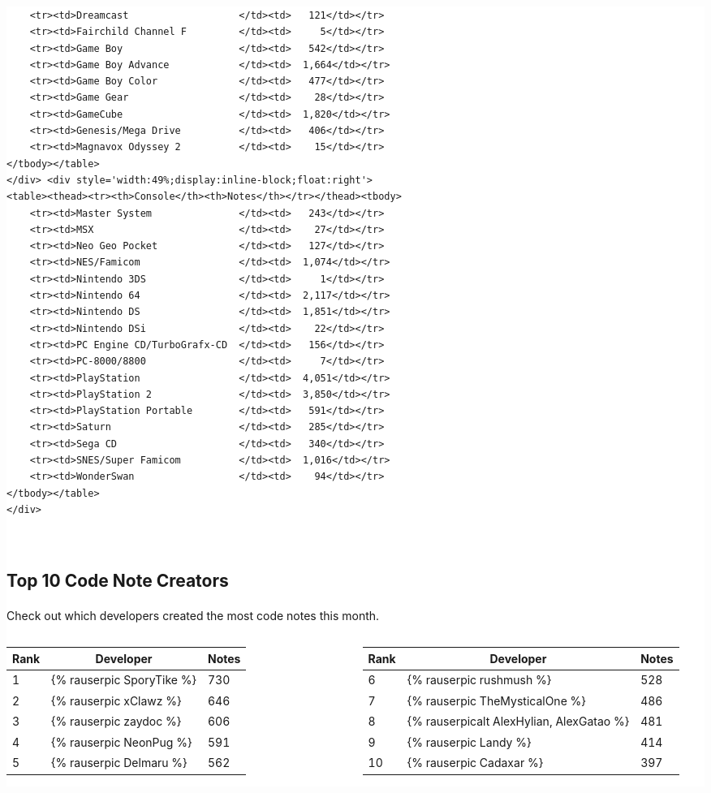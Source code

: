         <tr><td>Dreamcast                   </td><td>   121</td></tr>
        <tr><td>Fairchild Channel F         </td><td>     5</td></tr>
        <tr><td>Game Boy                    </td><td>   542</td></tr>
        <tr><td>Game Boy Advance            </td><td>  1,664</td></tr>
        <tr><td>Game Boy Color              </td><td>   477</td></tr>
        <tr><td>Game Gear                   </td><td>    28</td></tr>
        <tr><td>GameCube                    </td><td>  1,820</td></tr>
        <tr><td>Genesis/Mega Drive          </td><td>   406</td></tr>
        <tr><td>Magnavox Odyssey 2          </td><td>    15</td></tr>
    </tbody></table>
    </div> <div style='width:49%;display:inline-block;float:right'>
    <table><thead><tr><th>Console</th><th>Notes</th></tr></thead><tbody>
        <tr><td>Master System               </td><td>   243</td></tr>
        <tr><td>MSX                         </td><td>    27</td></tr>
        <tr><td>Neo Geo Pocket              </td><td>   127</td></tr>
        <tr><td>NES/Famicom                 </td><td>  1,074</td></tr>
        <tr><td>Nintendo 3DS                </td><td>     1</td></tr>
        <tr><td>Nintendo 64                 </td><td>  2,117</td></tr>
        <tr><td>Nintendo DS                 </td><td>  1,851</td></tr>
        <tr><td>Nintendo DSi                </td><td>    22</td></tr>
        <tr><td>PC Engine CD/TurboGrafx-CD  </td><td>   156</td></tr>
        <tr><td>PC-8000/8800                </td><td>     7</td></tr>
        <tr><td>PlayStation                 </td><td>  4,051</td></tr>
        <tr><td>PlayStation 2               </td><td>  3,850</td></tr>
        <tr><td>PlayStation Portable        </td><td>   591</td></tr>
        <tr><td>Saturn                      </td><td>   285</td></tr>
        <tr><td>Sega CD                     </td><td>   340</td></tr>
        <tr><td>SNES/Super Famicom          </td><td>  1,016</td></tr>
        <tr><td>WonderSwan                  </td><td>    94</td></tr>
    </tbody></table>
    </div>
</div>
<br clear="left"/>

## Top 10 Code Note Creators 
Check out which developers created the most code notes this month.

<div>
    <div style='width:49%;display:inline-block;float:left'>
    <table><thead><tr><th>Rank</th><th>Developer</th><th>Notes</th></tr></thead><tbody>
        <tr><td>1</td><td>{% rauserpic SporyTike %}      </td><td>730</td></tr>
        <tr><td>2</td><td>{% rauserpic xClawz %}         </td><td>646</td></tr>
        <tr><td>3</td><td>{% rauserpic zaydoc %}         </td><td>606</td></tr>
        <tr><td>4</td><td>{% rauserpic NeonPug %}        </td><td>591</td></tr>
        <tr><td>5</td><td>{% rauserpic Delmaru %}        </td><td>562</td></tr>
    </tbody></table>
    </div> <div style='width:49%;display:inline-block;float:right'>
    <table><thead><tr><th>Rank</th><th>Developer</th><th>Notes</th></tr></thead><tbody>
        <tr><td>6</td><td>{% rauserpic rushmush %}       </td><td>528</td></tr>
        <tr><td>7</td><td>{% rauserpic TheMysticalOne %} </td><td>486</td></tr>
        <tr><td>8</td><td>{% rauserpicalt AlexHylian, AlexGatao %}      </td><td>481</td></tr>
        <tr><td>9</td><td>{% rauserpic Landy %}          </td><td>414</td></tr>
        <tr><td>10</td><td>{% rauserpic Cadaxar %}        </td><td>397</td></tr>
    </tbody></table>
    </div>
</div>
<br clear="left"/>
